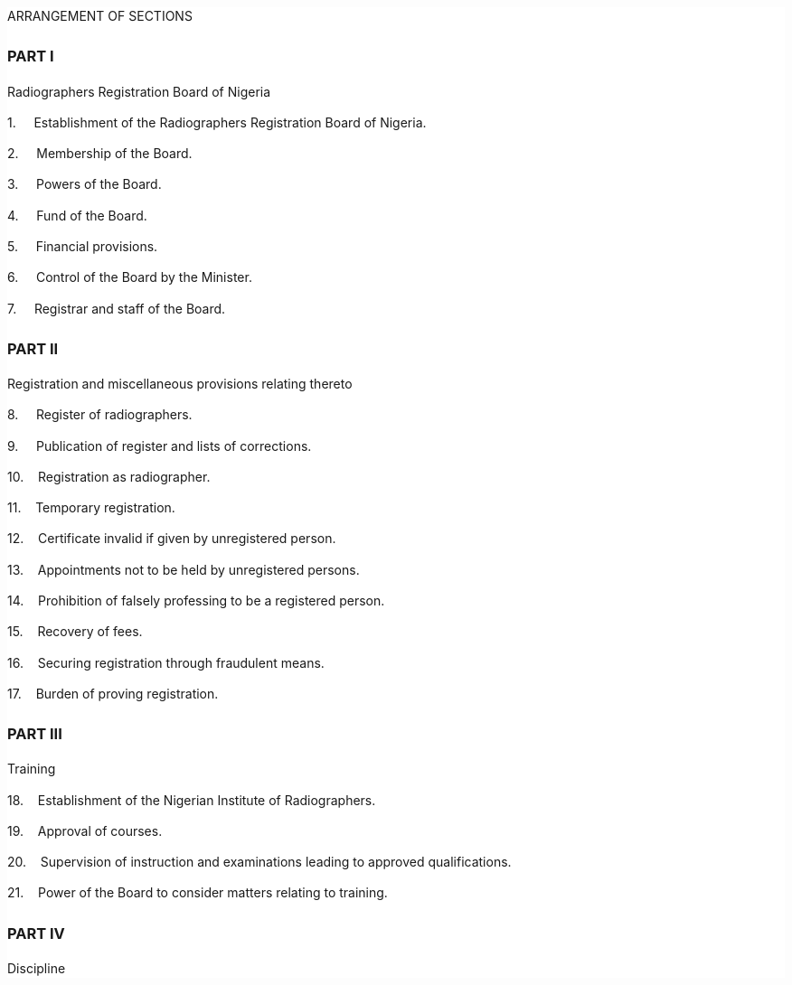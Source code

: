 # 

ARRANGEMENT OF SECTIONS

### PART I

Radiographers Registration Board of Nigeria

1.     Establishment of the Radiographers Registration Board of Nigeria.

2.     Membership of the Board.

3.     Powers of the Board.

4.     Fund of the Board.

5.     Financial provisions.

6.     Control of the Board by the Minister.

7.     Registrar and staff of the Board.

### PART II

Registration and miscellaneous provisions relating thereto

8.     Register of radiographers.

9.     Publication of register and lists of corrections.

10.    Registration as radiographer.

11.    Temporary registration.

12.    Certificate invalid if given by unregistered person.

13.    Appointments not to be held by unregistered persons.

14.    Prohibition of falsely professing to be a registered person.

15.    Recovery of fees.

16.    Securing registration through fraudulent means.

17.    Burden of proving registration.

### PART III

Training

18.    Establishment of the Nigerian Institute of Radiographers.

19.    Approval of courses.

20.    Supervision of instruction and examinations leading to approved qualifications.

21.    Power of the Board to consider matters relating to training.

### PART IV

Discipline
